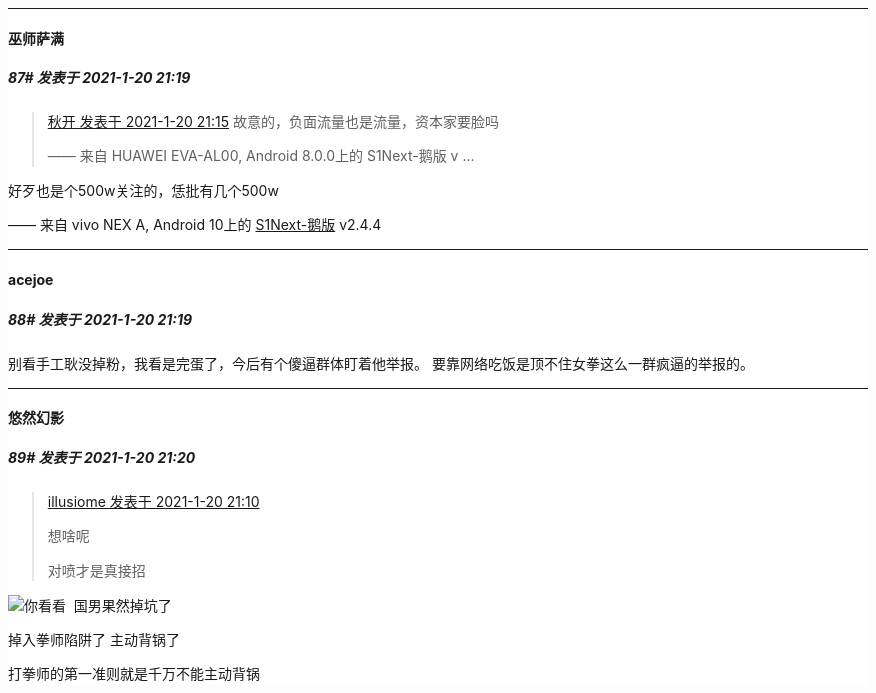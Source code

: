 

*****

####  巫师萨满  
##### 87#       发表于 2021-1-20 21:19



<blockquote><a href="httphttps://bbs.saraba1st.com/2b/forum.php?mod=redirect&amp;goto=findpost&amp;pid=50096288&amp;ptid=1983839" target="_blank">秋开 发表于 2021-1-20 21:15</a>
故意的，负面流量也是流量，资本家要脸吗

—— 来自 HUAWEI EVA-AL00, Android 8.0.0上的 S1Next-鹅版 v ...</blockquote>
好歹也是个500w关注的，恁批有几个500w

—— 来自 vivo NEX A, Android 10上的 [S1Next-鹅版](https://github.com/ykrank/S1-Next/releases) v2.4.4







*****

####  acejoe  
##### 88#       发表于 2021-1-20 21:19




别看手工耿没掉粉，我看是完蛋了，今后有个傻逼群体盯着他举报。
要靠网络吃饭是顶不住女拳这么一群疯逼的举报的。







*****

####  悠然幻影  
##### 89#       发表于 2021-1-20 21:20



<blockquote><a href="httphttps://bbs.saraba1st.com/2b/forum.php?mod=redirect&amp;goto=findpost&amp;pid=50096253&amp;ptid=1983839" target="_blank">illusiome 发表于 2021-1-20 21:10</a>

想啥呢

对喷才是真接招</blockquote>
<img src="https://static.saraba1st.com/image/smiley/face2017/066.png" referrerpolicy="no-referrer">你看看  国男果然掉坑了


掉入拳师陷阱了 主动背锅了


打拳师的第一准则就是千万不能主动背锅





